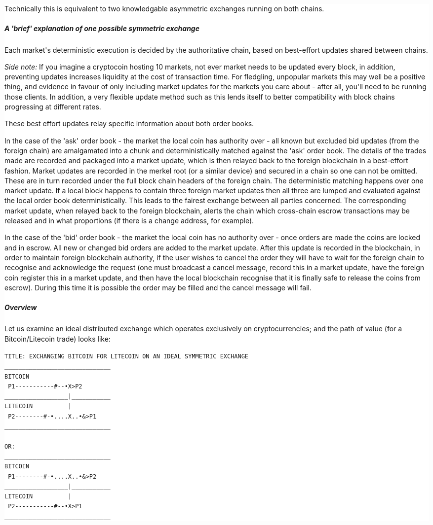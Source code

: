 Technically this is equivalent to two knowledgable asymmetric exchanges running on both chains.

##### A 'brief' explanation of one possible symmetric exchange 

Each market's deterministic execution is decided by the authoritative chain, based on best-effort updates shared between chains. 

*Side note:* If you imagine a cryptocoin hosting 10 markets, not ever market needs to be updated every block, in addition, preventing updates increases liquidity at the cost of transaction time. For fledgling, unpopular markets this may well be a positive thing, and evidence in favour of only including market updates for the markets you care about - after all, you'll need to be running those clients. In addition, a very flexible update method such as this lends itself to better compatibility with block chains progressing at different rates.

These best effort updates relay specific information about both order books.

In the case of the 'ask' order book - the market the local coin has authority over - all known but excluded bid updates (from the foreign chain) are amalgamated into a chunk and deterministically matched against the 'ask' order book. The details of the trades made are recorded and packaged into a market update, which is then relayed back to the foreign blockchain in a best-effort fashion. Market updates are recorded in the merkel root (or a similar device) and secured in a chain so one can not be omitted. These are in turn recorded under the full block chain headers of the foreign chain. The deterministic matching happens over one market update. If a local block happens to contain three foreign market updates then all three are lumped and evaluated against the local order book deterministically. This leads to the fairest exchange between all parties concerned. The corresponding market update, when relayed back to the foreign blockchain, alerts the chain which cross-chain escrow transactions may be released and in what proportions (if there is a change address, for example).

In the case of the 'bid' order book - the market the local coin has no authority over - once orders are made the coins are locked and in escrow. All new or changed bid orders are added to the market update. After this update is recorded in the blockchain, in order to maintain foreign blockchain authority, if the user wishes to cancel the order they will have to wait for the foreign chain to recognise and acknowledge the request (one must broadcast a cancel message, record this in a market update, have the foreign coin register this in a market update, and then have the local blockchain recognise that it is finally safe to release the coins from escrow). During this time it is possible the order may be filled and the cancel message will fail.

##### Overview

Let us examine an ideal distributed exchange which operates exclusively on cryptocurrencies; and the path of value (for a Bitcoin/Litecoin trade) looks like:

	TITLE: EXCHANGING BITCOIN FOR LITECOIN ON AN IDEAL SYMMETRIC EXCHANGE
	______________________________
	BITCOIN 
	 P1-----------#--•X>P2
	__________________|___________
	LITECOIN          |  
	 P2--------#-•....X..•&>P1
	______________________________
	
	OR:
	______________________________
	BITCOIN 
	 P1--------#-•....X..•&>P2
	__________________|___________
	LITECOIN          |  
	 P2-----------#--•X>P1
	______________________________
	